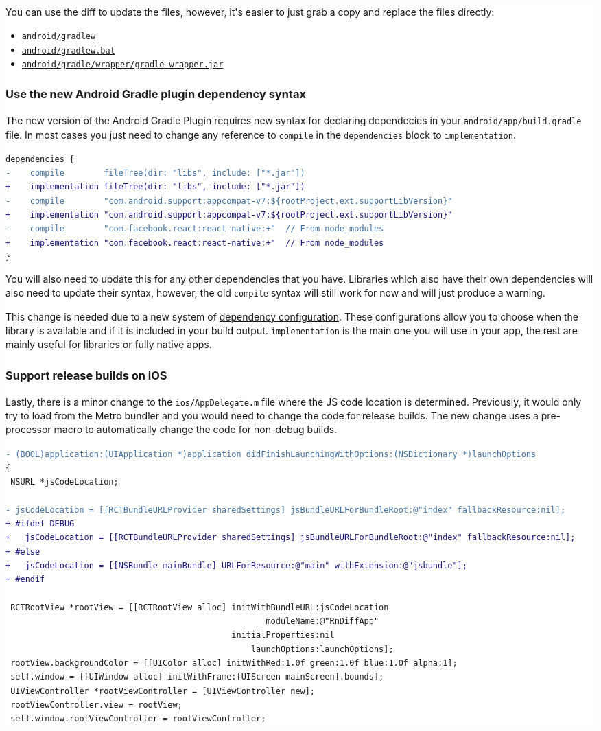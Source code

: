 You can use the diff to update the files, however, it's easier to just grab a copy and replace the files directly:

- [`android/gradlew`](https://github.com/facebook/react-native/raw/0.57-stable/local-cli/templates/HelloWorld/android/gradlew)
- [`android/gradlew.bat`](https://github.com/facebook/react-native/raw/0.57-stable/local-cli/templates/HelloWorld/android/gradlew.bat)
- [`android/gradle/wrapper/gradle-wrapper.jar`](https://github.com/facebook/react-native/raw/0.57-stable/local-cli/templates/HelloWorld/android/gradle/wrapper/gradle-wrapper.jar)

### Use the new Android Gradle plugin dependency syntax

The new version of the Android Gradle Plugin requires new syntax for declaring dependecies in your `android/app/build.gradle` file. In most cases you just need to change any reference to `compile` in the `dependencies` block to `implementation`.

```diff
dependencies {
-    compile        fileTree(dir: "libs", include: ["*.jar"])
+    implementation fileTree(dir: "libs", include: ["*.jar"])
-    compile        "com.android.support:appcompat-v7:${rootProject.ext.supportLibVersion}"
+    implementation "com.android.support:appcompat-v7:${rootProject.ext.supportLibVersion}"
-    compile        "com.facebook.react:react-native:+"  // From node_modules
+    implementation "com.facebook.react:react-native:+"  // From node_modules
}
```

You will also need to update this for any other dependencies that you have. Libraries which also have their own dependencies will also need to update their syntax, however, the old `compile` syntax will still work for now and will just produce a warning.

This change is needed due to a new system of [dependency configuration](https://developer.android.com/studio/build/dependencies#dependency_configurations). These configurations allow you to choose when the library is available and if it is included in your build output. `implementation` is the main one you will use in your app, the rest are mainly useful for libraries or fully native apps.

### Support release builds on iOS

Lastly, there is a minor change to the `ios/AppDelegate.m` file where the JS code location is determined. Previously, it would only try to load from the Metro bundler and you would need to change the code for release builds. The new change uses a pre-processor macro to automatically change the code for non-debug builds.

```diff
- (BOOL)application:(UIApplication *)application didFinishLaunchingWithOptions:(NSDictionary *)launchOptions
{
 NSURL *jsCodeLocation;

- jsCodeLocation = [[RCTBundleURLProvider sharedSettings] jsBundleURLForBundleRoot:@"index" fallbackResource:nil];
+ #ifdef DEBUG
+   jsCodeLocation = [[RCTBundleURLProvider sharedSettings] jsBundleURLForBundleRoot:@"index" fallbackResource:nil];
+ #else
+   jsCodeLocation = [[NSBundle mainBundle] URLForResource:@"main" withExtension:@"jsbundle"];
+ #endif

 RCTRootView *rootView = [[RCTRootView alloc] initWithBundleURL:jsCodeLocation
                                                     moduleName:@"RnDiffApp"
                                              initialProperties:nil
                                                  launchOptions:launchOptions];
 rootView.backgroundColor = [[UIColor alloc] initWithRed:1.0f green:1.0f blue:1.0f alpha:1];
 self.window = [[UIWindow alloc] initWithFrame:[UIScreen mainScreen].bounds];
 UIViewController *rootViewController = [UIViewController new];
 rootViewController.view = rootView;
 self.window.rootViewController = rootViewController;
```